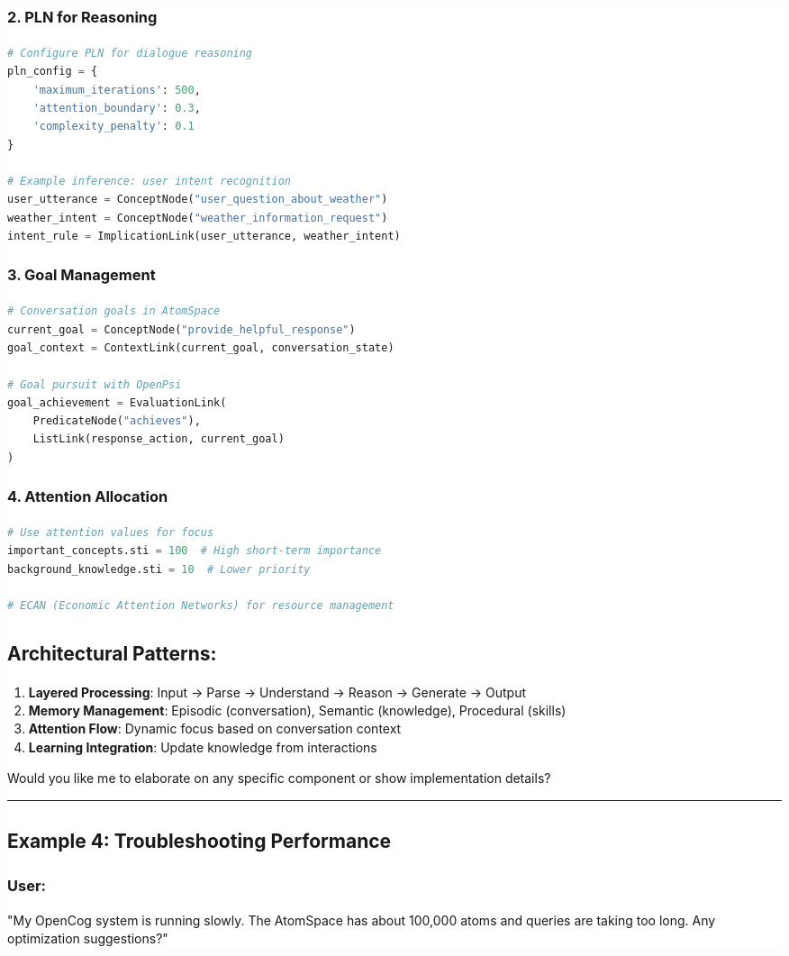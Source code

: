 ### 2. PLN for Reasoning
```python
# Configure PLN for dialogue reasoning
pln_config = {
    'maximum_iterations': 500,
    'attention_boundary': 0.3,
    'complexity_penalty': 0.1
}

# Example inference: user intent recognition
user_utterance = ConceptNode("user_question_about_weather")
weather_intent = ConceptNode("weather_information_request")
intent_rule = ImplicationLink(user_utterance, weather_intent)
```

### 3. Goal Management
```python
# Conversation goals in AtomSpace
current_goal = ConceptNode("provide_helpful_response")
goal_context = ContextLink(current_goal, conversation_state)

# Goal pursuit with OpenPsi
goal_achievement = EvaluationLink(
    PredicateNode("achieves"),
    ListLink(response_action, current_goal)
)
```

### 4. Attention Allocation
```python
# Use attention values for focus
important_concepts.sti = 100  # High short-term importance
background_knowledge.sti = 10  # Lower priority

# ECAN (Economic Attention Networks) for resource management
```

## Architectural Patterns:

1. **Layered Processing**: Input → Parse → Understand → Reason → Generate → Output
2. **Memory Management**: Episodic (conversation), Semantic (knowledge), Procedural (skills)
3. **Attention Flow**: Dynamic focus based on conversation context
4. **Learning Integration**: Update knowledge from interactions

Would you like me to elaborate on any specific component or show implementation details?

---

## Example 4: Troubleshooting Performance

### User:
"My OpenCog system is running slowly. The AtomSpace has about 100,000 atoms and queries are taking too long. Any optimization suggestions?"
